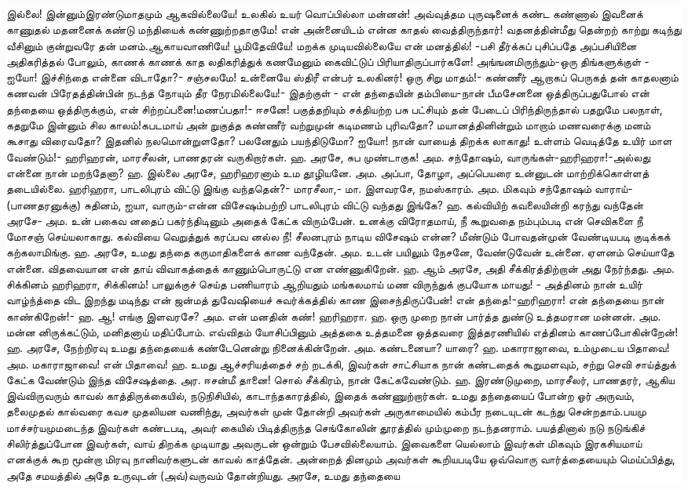 இல்லை! இன்னும்இரண்டுமாதமும் ஆகவில்லையே! உலகில் உயர் வொப்பில்லா
மன்னன்! அவ்வுத்தம புருஷனைக் கண்ட கண்ணால் இவனைக் காணுதல்
மதனனைக் கண்டு மந்தியைக் கண்ணுற்றதாகுமே! என் அன்னையிடம் என்ன
காதல் வைத்திருந்தார்! வதனத்தின்மீது தென்றற் காற்று கடிந்து வீசினும்
குன்றுவரே தன் மனம்.ஆகாயவாணியே! பூமிதேவியே! மறக்க முடியவில்லையே
என் மனத்தில்! -பசி தீர்க்கப் புசிப்பதே அப்பசியினை அதிகரித்தல் போலும்,
காணக் காணக் காத லதிகரித்துக் கணமேனும் கைவிட்டுப் பிரியாதிருப்பார்களே!
அங்ஙனமிருந்தும்-ஒரு திங்களுக்குள் - ஐயோ! இச்சிந்தை என்னை விடாதோ?-
சஞ்சலமே! உன்னையே ஸ்திரீ என்பர் உலகினர்! ஒரு சிறு மாதம்!- கண்ணீர்
ஆறாகப் பெருகத் தன் காதலனாம் கணவன் பிரேதத்தின்பின் நடந்த நோயும் தீர
நேரமில்லையே!- இதற்குள் - என் தந்தையின் தம்பியை-நான் பீமசேனனை
ஒத்திருப்பதுபோல் என் தந்தையை ஒத்திருக்கும், என் சிற்றப்பனை!மணப்பதா!-
ஈசனே! பகுத்தறியும் சக்தியற்ற பசு பட்சியும் தன் பேடைப் பிரிந்திருந்தால்
பதறுமே பலநாள், கதறுமே இன்னும் சில காலம்!கபடமாய் அன் றுகுத்த
கண்ணீர் வற்றுமுன் கடிமணம் புரிவதோ? மயானத்தினின்றும் மாறாம்
மணவரைக்கு மனம் கூசாது விரைவதோ? இதனில் நலமொன்றுளதோ? பலனேதும்
பயந்திடுமோ? ஐயோ! நான் வாயைத் திறக்க லாகாது! உள்ளம் வெடித்தே
உயிர் மாள வேண்டும்!-
ஹரிஹரன், மாரசீலன், பாணதரன் வருகிறார்கள்.
ஹ. அரசே, சுப முண்டாகுக!
அம. சந்தோஷம், வாருங்கள்-ஹரிஹரா!-அல்லது என்னை நான் மறந்தேனா?
ஹ. இல்லை அரசே, ஹரிஹரனாம் உம தூழியனே.
அம. அப்பா, தோழா, அப்பெயரை உன்னுடன் மாற்றிக்கொள்ளத் தடையில்லை.
ஹரிஹரா, பாடலிபுரம் விட்டு இங்கு வந்ததென்?- மாரசீலா,-
மா. இளவரசே, நமஸ்காரம்.
அம. மிகவும் சந்தோஷம் வாராய்-(பாணதரனுக்கு) சுதினம், ஐயா, வாரும்-என்ன
விசேஷம்பற்றி பாடலிபுரம் விட்டு வந்தது இங்கே?
ஹ. கல்வியிற் கவலையின்றி கரந்து வந்தேன் அரசே-
அம. உன் பகைவ னதைப் பகர்ந்திடினும் அதைக் கேட்க விரும்பேன். உனக்கு
விரோதமாய், நீ கூறுவதை நம்பும்படி என் செவிகளை நீ மோசஞ் செய்யலாகாது.
கல்வியை வெறுத்துக் கரப்பவ னல்ல நீ! சீலனபுரம் நாடிய விசேஷம் என்ன?
மீண்டும் போவதன்முன் வேண்டியபடி குடிக்கக் கற்கலாமிங்கு.
ஹ. அரசே, உமது தந்தை கருமாதிகளைக் காண வந்தேன்.
அம. உடன் பயிலும் நேசனே, வேண்டுவேன் உன்னை. ஏளனம் செய்யாதே என்னை.
விதவையான என் தாய் விவாகத்தைக் காணும்பொருட்டு என எண்ணுகிறேன்.
ஹ. ஆம் அரசே, அதி சீக்கிரத்திற்றான் அது நேர்ந்தது.
அம. சிக்கினம் ஹரிஹரா, சிக்கினம்! பாலுக்குச் செய்த பணியாரம் ஆறியதும்
மங்கலமாய் மண விருந்துக் குபயோக மாயது! - அத்தினம் நான் உயிர்
வாழ்ந்த்தை விட இறந்து மடிந்து என் ஜன்மத் துவேஷியைச் சுவர்க்கத்தில் காண
இசைந்திருப்பேன்! என் தந்தை!-ஹரிஹரா! என் தந்தையை நான்
காண்கிறேன்!-
ஹ. ஆ! எங்கு இளவரசே?
அம. என் மனதின் கண்! ஹரிஹரா.
ஹ. ஒரு முறை நான் பார்த்த துண்டு உத்தமரான மன்னன்.
அம. மன்ன னிருக்கட்டும், மனிதனாய் மதிப்போம். எவ்விதம் யோசிப்பினும் அத்தகை
உத்தமனை ஒத்தவரை இத்தரணியில் எத்தினம் காணப்போகின்றேன்!
ஹ. அரசே, நேற்றிரவு உமது தந்தையைக் கண்டேனென்று நினைக்கின்றேன்.
அம. கண்டனையா? யாரை?
ஹ. மகாராஜாவை, உம்முடைய பிதாவை!
அம. மகாராஜாவை! என் பிதாவை!
ஹ. உமது ஆச்சரியத்தைச் சற் றடக்கி, இவர்கள் சாட்சியாக நான் கண்டதைக்
கூறுமளவும், சற்று செவி சாய்த்துக் கேட்க வேண்டும் இந்த விசேஷத்தை.
அர. ஈசன்மீ தானை! சொல் சீக்கிரம், நான் கேட்கவேண்டும்.
ஹ. இரண்டுமுறை, மாரசீலர், பாணதரர், ஆகிய இவ்விருவரும் காவல்
காத்திருக்கையில், நடுநிசியில், காடாந்தகாரத்தில், இதைக் கண்ணுற்றார்கள்.
உமது தந்தையைப் போன்ற ஓர் அருவம், தலைமுதல் கால்வரை கவச முதலியன
வணிந்து, அவர்கள் முன் தோன்றி அவர்கள் அருகாமையில் கம்பீர நடையுடன்
கடந்து சென்றதாம்.பயமு மாச்சர்யமுமடைந்த இவர்கள் கண்டபடி, அவர் கையில்
பிடித்திருந்த செங்கோலின் தூரத்தில் மும்முறை நடந்தனராம். பயத்தினால் நடு
நடுங்கிச் சிலிர்த்துப்போன இவர்கள், வாய் திறக்க முடியாது அவருடன் ஒன்றும்
பேசவில்லையாம். இவைகளை யெல்லாம் இவர்கள் மிகவும் இரகசியமாய்
எனக்குக் கூற மூன்றா மிரவு நானிவர்களுடன் காவல் காத்தேன். அன்றைத்
தினமும் அவர்கள் கூறியபடியே ஒவ்வொரு வார்த்தையையும் மெய்ப்பித்து, அதே
சமயத்தில் அதே உருவுடன் (அவ்)வருவம் தோன்றியது. அரசே, உமது தந்தையை